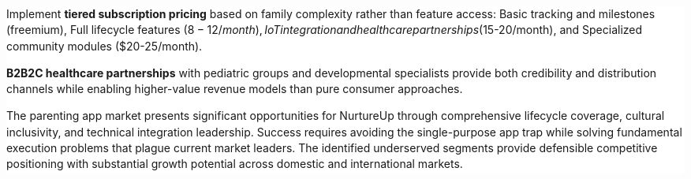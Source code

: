 Implement **tiered subscription pricing** based on family complexity rather than feature access: Basic tracking and milestones (freemium), Full lifecycle features ($8-12/month), IoT integration and healthcare partnerships ($15-20/month), and Specialized community modules ($20-25/month).

**B2B2C healthcare partnerships** with pediatric groups and developmental specialists provide both credibility and distribution channels while enabling higher-value revenue models than pure consumer approaches.

The parenting app market presents significant opportunities for NurtureUp through comprehensive lifecycle coverage, cultural inclusivity, and technical integration leadership. Success requires avoiding the single-purpose app trap while solving fundamental execution problems that plague current market leaders. The identified underserved segments provide defensible competitive positioning with substantial growth potential across domestic and international markets.